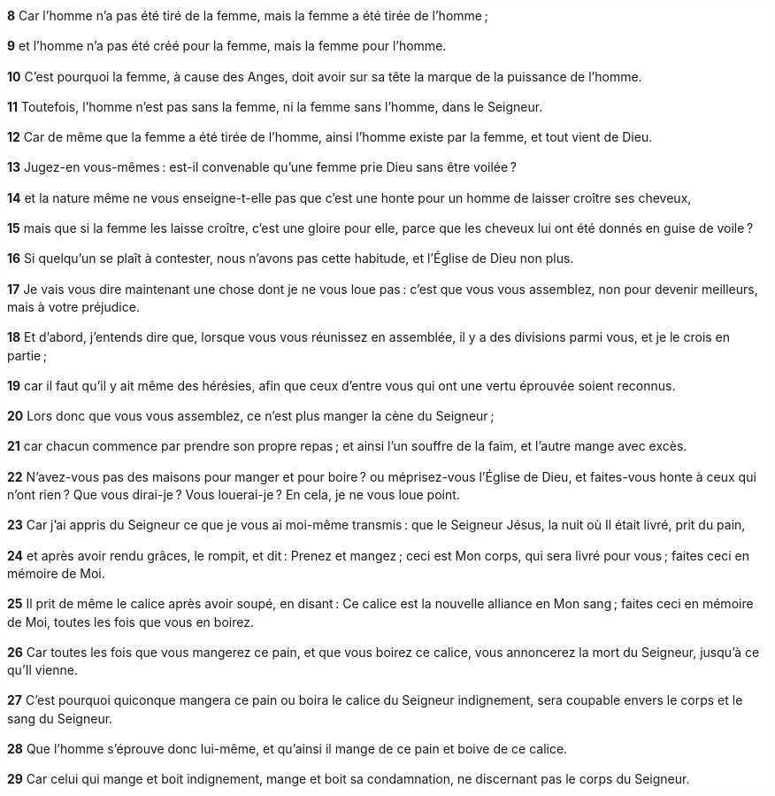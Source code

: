 **8** Car l’homme n’a pas été tiré de la femme, mais la femme a été tirée de l’homme ;

**9** et l’homme n’a pas été créé pour la femme, mais la femme pour l’homme.

**10** C’est pourquoi la femme, à cause des Anges, doit avoir sur sa tête la marque de la puissance de l’homme.

**11** Toutefois, l’homme n’est pas sans la femme, ni la femme sans l’homme, dans le Seigneur.

**12** Car de même que la femme a été tirée de l’homme, ainsi l’homme existe par la femme, et tout vient de Dieu.

**13** Jugez-en vous-mêmes : est-il convenable qu’une femme prie Dieu sans être voilée ?

**14** et la nature même ne vous enseigne-t-elle pas que c’est une honte pour un homme de laisser croître ses cheveux,

**15** mais que si la femme les laisse croître, c’est une gloire pour elle, parce que les cheveux lui ont été donnés en guise de voile ?

**16** Si quelqu’un se plaît à contester, nous n’avons pas cette habitude, et l’Église de Dieu non plus.

**17** Je vais vous dire maintenant une chose dont je ne vous loue pas : c’est que vous vous assemblez, non pour devenir meilleurs, mais à votre préjudice.

**18** Et d’abord, j’entends dire que, lorsque vous vous réunissez en assemblée, il y a des divisions parmi vous, et je le crois en partie ;

**19** car il faut qu’il y ait même des hérésies, afin que ceux d’entre vous qui ont une vertu éprouvée soient reconnus.

**20** Lors donc que vous vous assemblez, ce n’est plus manger la cène du Seigneur ;

**21** car chacun commence par prendre son propre repas ; et ainsi l’un souffre de la faim, et l’autre mange avec excès.

**22** N’avez-vous pas des maisons pour manger et pour boire ? ou méprisez-vous l’Église de Dieu, et faites-vous honte à ceux qui n’ont rien ? Que vous dirai-je ? Vous louerai-je ? En cela, je ne vous loue point.

**23** Car j’ai appris du Seigneur ce que je vous ai moi-même transmis : que le Seigneur Jésus, la nuit où Il était livré, prit du pain,

**24** et après avoir rendu grâces, le rompit, et dit : Prenez et mangez ; ceci est Mon corps, qui sera livré pour vous ; faites ceci en mémoire de Moi.

**25** Il prit de même le calice après avoir soupé, en disant : Ce calice est la nouvelle alliance en Mon sang ; faites ceci en mémoire de Moi, toutes les fois que vous en boirez.

**26** Car toutes les fois que vous mangerez ce pain, et que vous boirez ce calice, vous annoncerez la mort du Seigneur, jusqu’à ce qu’Il vienne.

**27** C’est pourquoi quiconque mangera ce pain ou boira le calice du Seigneur indignement, sera coupable envers le corps et le sang du Seigneur.

**28** Que l’homme s’éprouve donc lui-même, et qu’ainsi il mange de ce pain et boive de ce calice.

**29** Car celui qui mange et boit indignement, mange et boit sa condamnation, ne discernant pas le corps du Seigneur.
